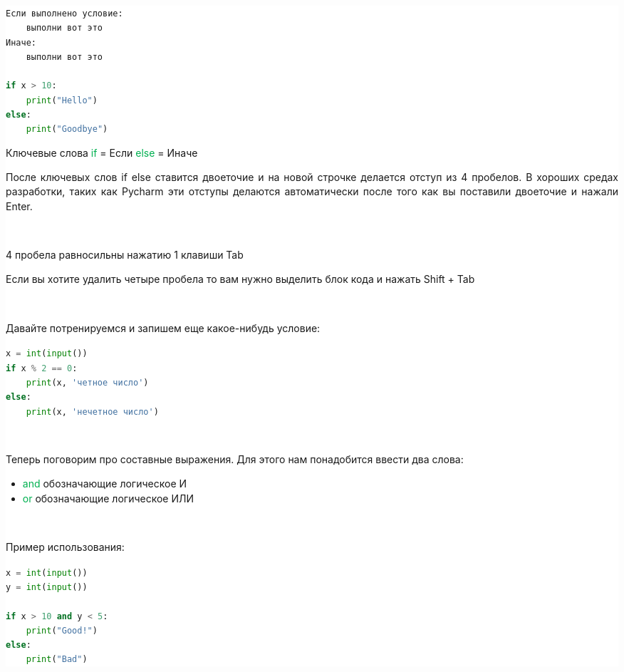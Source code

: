 ```python
Если выполнено условие:
	выполни вот это
Иначе:
	выполни вот это

if x > 10:
	print("Hello")
else:
	print("Goodbye")
```

Ключевые слова 
<font color="#00b050">if</font> = Если 
<font color="#00b050">else</font> = Иначе

<p align="justify">После ключевых слов if else ставится двоеточие и на новой строчке делается отступ из 4 пробелов. В хороших средах разработки, таких как Pycharm эти отступы делаются автоматически после того как вы поставили двоеточие и нажали Enter. </p>

<br>

4 пробела равносильны нажатию 1 клавиши Tab

<p align="justify">Если вы хотите удалить четыре пробела то вам нужно выделить блок кода и нажать Shift + Tab</p>

<br>

Давайте потренируемся и запишем еще какое-нибудь условие:

```python
x = int(input())
if x % 2 == 0:
	print(x, 'четное число')
else:
	print(x, 'нечетное число')
```

<br>

<p align="justify">Теперь поговорим про составные выражения. Для этого нам понадобится ввести два слова: </p>

- <font color="#00b050">and</font> обозначающие логическое И
- <font color="#00b050">or</font> обозначающие логическое ИЛИ

<br>

Пример использования:

```python
x = int(input())
y = int(input())

if x > 10 and y < 5:
	print("Good!")
else:
	print("Bad")
```
